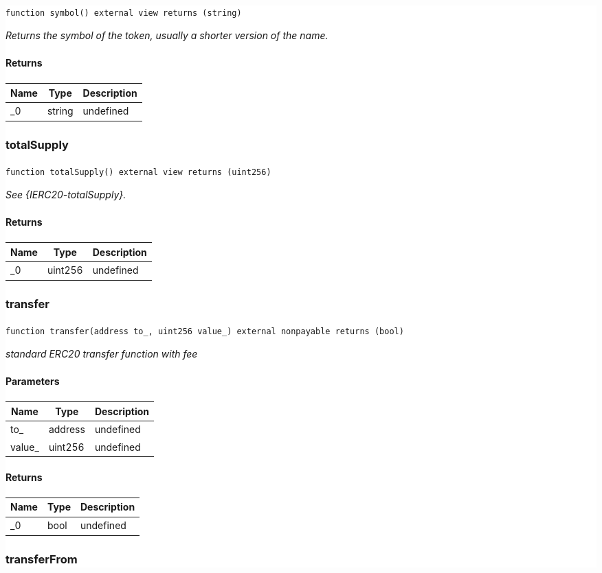 ```solidity
function symbol() external view returns (string)
```



*Returns the symbol of the token, usually a shorter version of the name.*


#### Returns

| Name | Type | Description |
|---|---|---|
| _0 | string | undefined |

### totalSupply

```solidity
function totalSupply() external view returns (uint256)
```



*See {IERC20-totalSupply}.*


#### Returns

| Name | Type | Description |
|---|---|---|
| _0 | uint256 | undefined |

### transfer

```solidity
function transfer(address to_, uint256 value_) external nonpayable returns (bool)
```



*standard ERC20 transfer function with fee*

#### Parameters

| Name | Type | Description |
|---|---|---|
| to_ | address | undefined |
| value_ | uint256 | undefined |

#### Returns

| Name | Type | Description |
|---|---|---|
| _0 | bool | undefined |

### transferFrom
